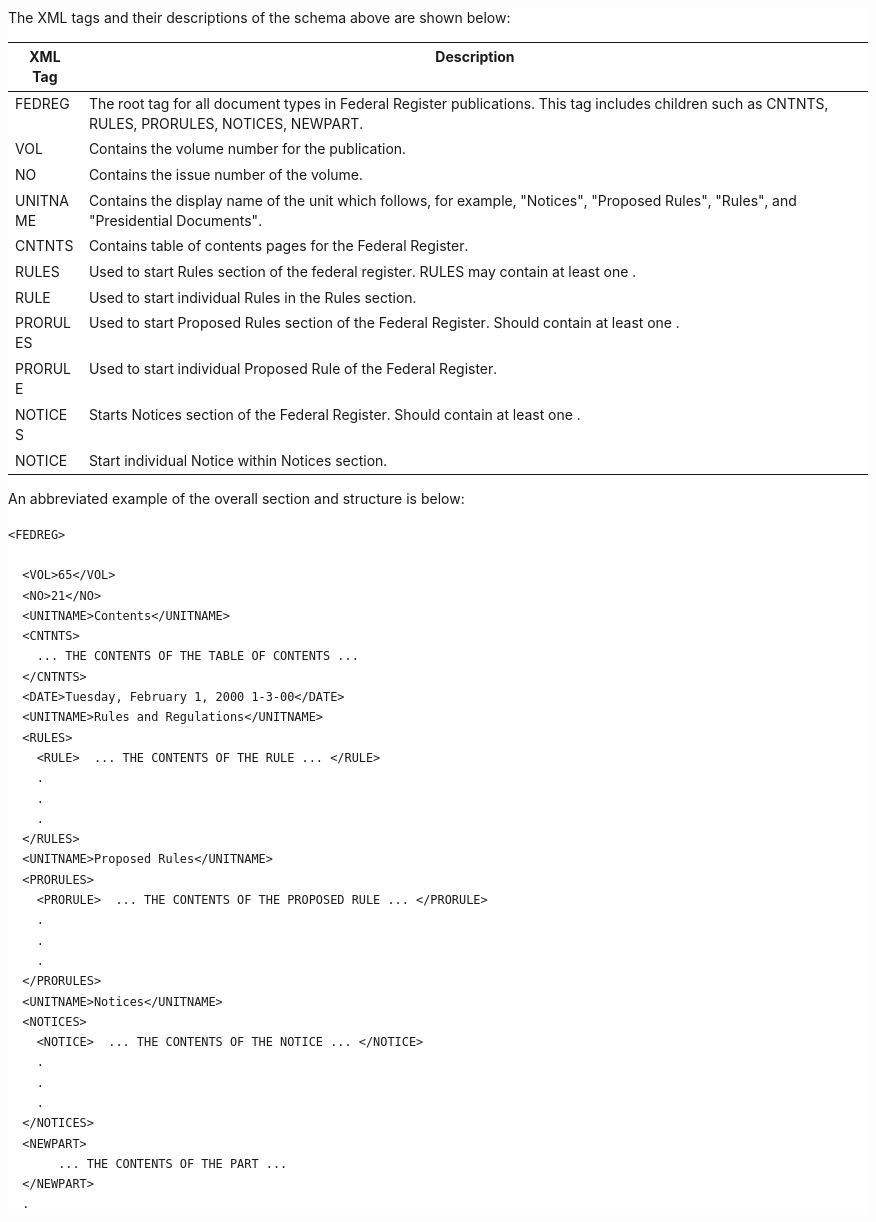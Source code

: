  

The XML tags and their descriptions of the schema above are shown below:

 

| XML Tag | Description |
| --- | --- |
| FEDREG | The root tag for all document types in Federal Register publications.  This tag includes children such as CNTNTS, RULES, PRORULES, NOTICES, NEWPART.   |
| VOL | Contains the volume number for the publication. |
| NO | Contains the issue number of the volume. |
| UNITNAME | Contains the display name of the unit which follows, for example, "Notices", "Proposed Rules", "Rules", and "Presidential Documents". |
| CNTNTS | Contains table of contents pages for the Federal Register. |
| RULES | Used to start Rules section of the federal register. RULES may contain at least one <RULE>. |
| RULE | Used to start individual Rules in the Rules section. |
| PRORULES | Used to start Proposed Rules section of the Federal Register. Should contain at least one <PRORULE>. |
| PRORULE | Used to start individual Proposed Rule of the Federal Register. |
| NOTICES | Starts Notices section of the Federal Register. Should contain at least one <NOTICE>. |
| NOTICE | Start individual Notice within Notices section. |

 

 

An abbreviated example of the overall section and structure is below:

 
```
<FEDREG>

  <VOL>65</VOL>
  <NO>21</NO>
  <UNITNAME>Contents</UNITNAME>
  <CNTNTS>
    ... THE CONTENTS OF THE TABLE OF CONTENTS ...
  </CNTNTS>
  <DATE>Tuesday, February 1, 2000 1-3-00</DATE>
  <UNITNAME>Rules and Regulations</UNITNAME>
  <RULES>
    <RULE>  ... THE CONTENTS OF THE RULE ... </RULE>
    .
    .
    .
  </RULES>
  <UNITNAME>Proposed Rules</UNITNAME>
  <PRORULES>
    <PRORULE>  ... THE CONTENTS OF THE PROPOSED RULE ... </PRORULE>
    .
    .
    .
  </PRORULES>
  <UNITNAME>Notices</UNITNAME>
  <NOTICES>
    <NOTICE>  ... THE CONTENTS OF THE NOTICE ... </NOTICE>
    .
    .
    .
  </NOTICES>
  <NEWPART>
       ... THE CONTENTS OF THE PART ...
  </NEWPART>
  .
```